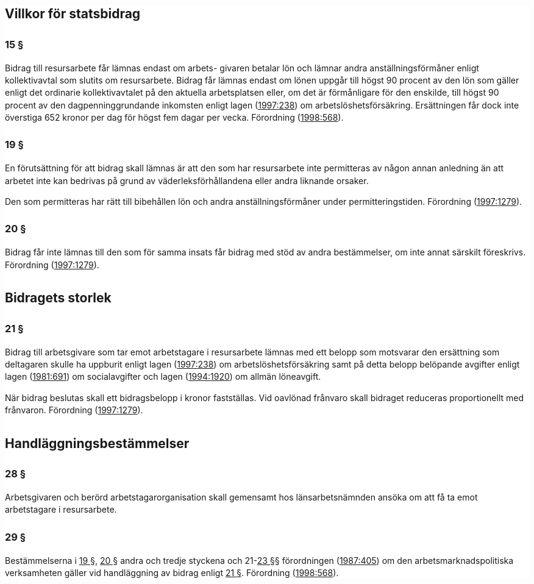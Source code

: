 ## Villkor för statsbidrag

### 15 §

Bidrag till resursarbete får lämnas endast om arbets- givaren betalar lön och lämnar andra anställningsförmåner enligt kollektivavtal som slutits om resursarbete. Bidrag får lämnas endast om lönen uppgår till högst 90 procent av den lön som gäller enligt det ordinarie kollektivavtalet på den aktuella arbetsplatsen eller, om det är förmånligare för den enskilde, till högst 90 procent av den dagpenninggrundande inkomsten enligt lagen ([1997:238](https://selex.se/eli/sfs/1997/238)) om arbetslöshetsförsäkring. Ersättningen får dock inte överstiga 652 kronor per dag för högst fem dagar per vecka. Förordning ([1998:568](https://selex.se/eli/sfs/1998/568)).

### 19 §

En förutsättning för att bidrag skall lämnas är att den som har resursarbete inte permitteras av någon annan anledning än att arbetet inte kan bedrivas på grund av väderleksförhållandena eller andra liknande orsaker.

Den som permitteras har rätt till bibehållen lön och andra anställningsförmåner under permitteringstiden. Förordning ([1997:1279](https://selex.se/eli/sfs/1997/1279)).

### 20 §

Bidrag får inte lämnas till den som för samma insats får bidrag med stöd av andra bestämmelser, om inte annat särskilt föreskrivs. Förordning ([1997:1279](https://selex.se/eli/sfs/1997/1279)).

## Bidragets storlek

### 21 §

Bidrag till arbetsgivare som tar emot arbetstagare i resursarbete lämnas med ett belopp som motsvarar den ersättning som deltagaren skulle ha uppburit enligt lagen ([1997:238](https://selex.se/eli/sfs/1997/238)) om arbetslöshetsförsäkring samt på detta belopp belöpande avgifter enligt lagen ([1981:691](https://selex.se/eli/sfs/1981/691)) om socialavgifter och lagen ([1994:1920](https://selex.se/eli/sfs/1994/1920)) om allmän löneavgift.

När bidrag beslutas skall ett bidragsbelopp i kronor fastställas. Vid oavlönad frånvaro skall bidraget reduceras proportionellt med frånvaron. Förordning ([1997:1279](https://selex.se/eli/sfs/1997/1279)).

## Handläggningsbestämmelser

### 28 §

Arbetsgivaren och berörd arbetstagarorganisation skall gemensamt hos länsarbetsnämnden ansöka om att få ta emot arbetstagare i resursarbete.

### 29 §

Bestämmelserna i [19 §](#19), [20 §](#20) andra och tredje styckena och 21-[23 §](#23)§ förordningen ([1987:405](https://selex.se/eli/sfs/1987/405)) om den arbetsmarknadspolitiska verksamheten gäller vid handläggning av bidrag enligt [21 §](#21). Förordning ([1998:568](https://selex.se/eli/sfs/1998/568)).

